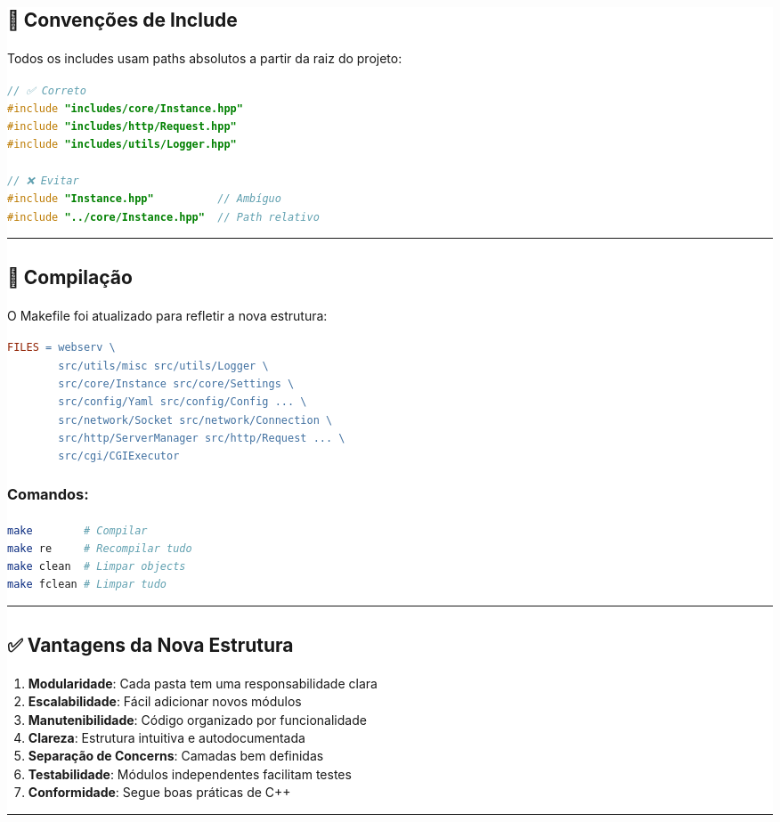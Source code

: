 
## 📝 Convenções de Include

Todos os includes usam paths absolutos a partir da raiz do projeto:

```cpp
// ✅ Correto
#include "includes/core/Instance.hpp"
#include "includes/http/Request.hpp"
#include "includes/utils/Logger.hpp"

// ❌ Evitar
#include "Instance.hpp"          // Ambíguo
#include "../core/Instance.hpp"  // Path relativo
```

---

## 🔨 Compilação

O Makefile foi atualizado para refletir a nova estrutura:

```makefile
FILES = webserv \
        src/utils/misc src/utils/Logger \
        src/core/Instance src/core/Settings \
        src/config/Yaml src/config/Config ... \
        src/network/Socket src/network/Connection \
        src/http/ServerManager src/http/Request ... \
        src/cgi/CGIExecutor
```

### Comandos:
```bash
make        # Compilar
make re     # Recompilar tudo
make clean  # Limpar objects
make fclean # Limpar tudo
```

---

## ✅ Vantagens da Nova Estrutura

1. **Modularidade**: Cada pasta tem uma responsabilidade clara
2. **Escalabilidade**: Fácil adicionar novos módulos
3. **Manutenibilidade**: Código organizado por funcionalidade
4. **Clareza**: Estrutura intuitiva e autodocumentada
5. **Separação de Concerns**: Camadas bem definidas
6. **Testabilidade**: Módulos independentes facilitam testes
7. **Conformidade**: Segue boas práticas de C++

---
